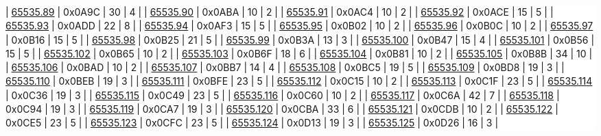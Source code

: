 | [65535.89](./65535.89.md)   | 0x0A9C   |     30 |              4 |
| [65535.90](./65535.90.md)   | 0x0ABA   |     10 |              2 |
| [65535.91](./65535.91.md)   | 0x0AC4   |     10 |              2 |
| [65535.92](./65535.92.md)   | 0x0ACE   |     15 |              5 |
| [65535.93](./65535.93.md)   | 0x0ADD   |     22 |              8 |
| [65535.94](./65535.94.md)   | 0x0AF3   |     15 |              5 |
| [65535.95](./65535.95.md)   | 0x0B02   |     10 |              2 |
| [65535.96](./65535.96.md)   | 0x0B0C   |     10 |              2 |
| [65535.97](./65535.97.md)   | 0x0B16   |     15 |              5 |
| [65535.98](./65535.98.md)   | 0x0B25   |     21 |              5 |
| [65535.99](./65535.99.md)   | 0x0B3A   |     13 |              3 |
| [65535.100](./65535.100.md) | 0x0B47   |     15 |              4 |
| [65535.101](./65535.101.md) | 0x0B56   |     15 |              5 |
| [65535.102](./65535.102.md) | 0x0B65   |     10 |              2 |
| [65535.103](./65535.103.md) | 0x0B6F   |     18 |              6 |
| [65535.104](./65535.104.md) | 0x0B81   |     10 |              2 |
| [65535.105](./65535.105.md) | 0x0B8B   |     34 |             10 |
| [65535.106](./65535.106.md) | 0x0BAD   |     10 |              2 |
| [65535.107](./65535.107.md) | 0x0BB7   |     14 |              4 |
| [65535.108](./65535.108.md) | 0x0BC5   |     19 |              5 |
| [65535.109](./65535.109.md) | 0x0BD8   |     19 |              3 |
| [65535.110](./65535.110.md) | 0x0BEB   |     19 |              3 |
| [65535.111](./65535.111.md) | 0x0BFE   |     23 |              5 |
| [65535.112](./65535.112.md) | 0x0C15   |     10 |              2 |
| [65535.113](./65535.113.md) | 0x0C1F   |     23 |              5 |
| [65535.114](./65535.114.md) | 0x0C36   |     19 |              3 |
| [65535.115](./65535.115.md) | 0x0C49   |     23 |              5 |
| [65535.116](./65535.116.md) | 0x0C60   |     10 |              2 |
| [65535.117](./65535.117.md) | 0x0C6A   |     42 |              7 |
| [65535.118](./65535.118.md) | 0x0C94   |     19 |              3 |
| [65535.119](./65535.119.md) | 0x0CA7   |     19 |              3 |
| [65535.120](./65535.120.md) | 0x0CBA   |     33 |              6 |
| [65535.121](./65535.121.md) | 0x0CDB   |     10 |              2 |
| [65535.122](./65535.122.md) | 0x0CE5   |     23 |              5 |
| [65535.123](./65535.123.md) | 0x0CFC   |     23 |              5 |
| [65535.124](./65535.124.md) | 0x0D13   |     19 |              3 |
| [65535.125](./65535.125.md) | 0x0D26   |     16 |              3 |